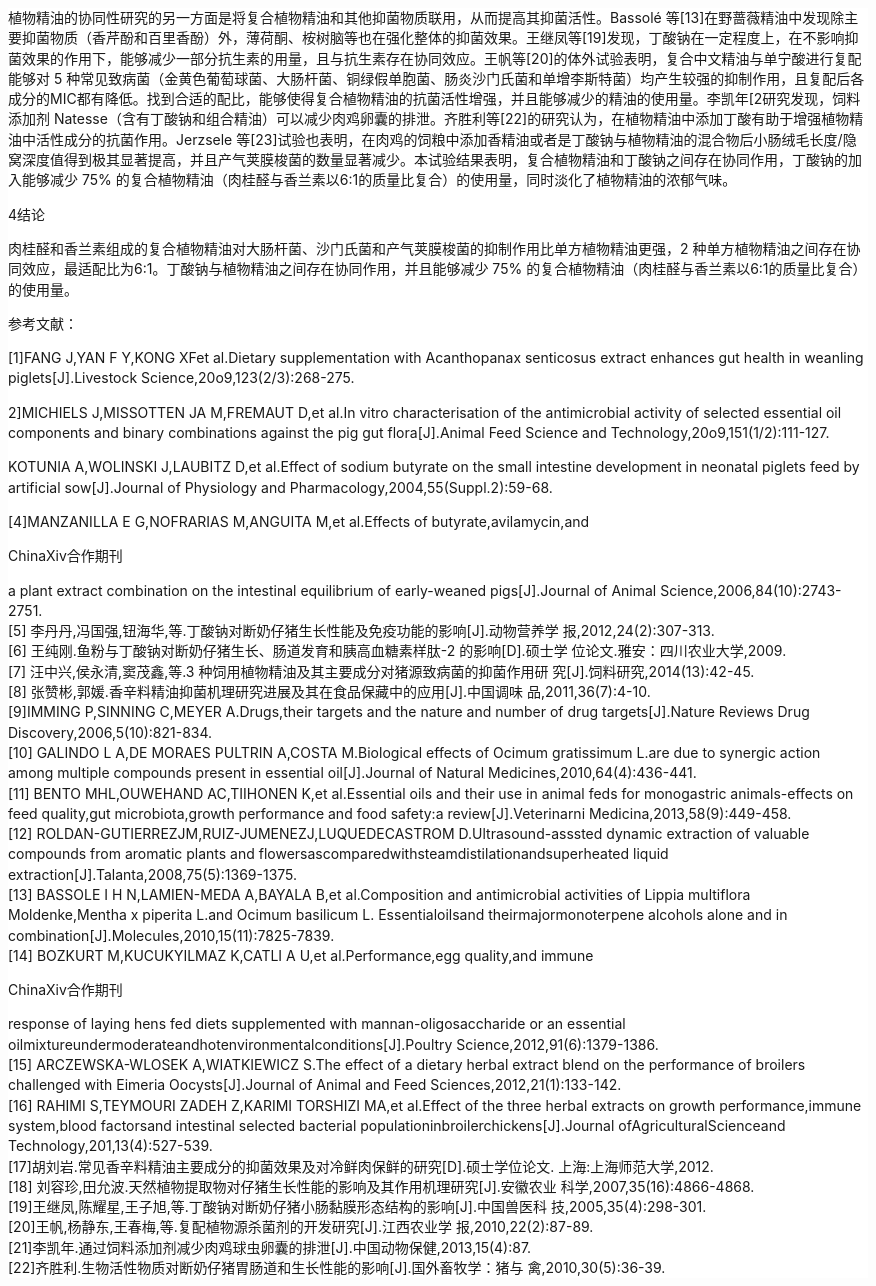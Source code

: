 植物精油的协同性研究的另一方面是将复合植物精油和其他抑菌物质联用，从而提高其抑菌活性。Bassolé 等[13]在野蔷薇精油中发现除主要抑菌物质（香芹酚和百里香酚）外，薄荷酮、桉树脑等也在强化整体的抑菌效果。王继凤等[19]发现，丁酸钠在一定程度上，在不影响抑菌效果的作用下，能够减少一部分抗生素的用量，且与抗生素存在协同效应。王帆等[20]的体外试验表明，复合中文精油与单宁酸进行复配能够对 5 种常见致病菌（金黄色葡萄球菌、大肠杆菌、铜绿假单胞菌、肠炎沙门氏菌和单增李斯特菌）均产生较强的抑制作用，且复配后各成分的MIC都有降低。找到合适的配比，能够使得复合植物精油的抗菌活性增强，并且能够减少的精油的使用量。李凯年[2研究发现，饲料添加剂 Natesse（含有丁酸钠和组合精油）可以减少肉鸡卵囊的排泄。齐胜利等[22]的研究认为，在植物精油中添加丁酸有助于增强植物精油中活性成分的抗菌作用。Jerzsele 等[23]试验也表明，在肉鸡的饲粮中添加香精油或者是丁酸钠与植物精油的混合物后小肠绒毛长度/隐窝深度值得到极其显著提高，并且产气荚膜梭菌的数量显著减少。本试验结果表明，复合植物精油和丁酸钠之间存在协同作用，丁酸钠的加入能够减少 $7 5 \%$ 的复合植物精油（肉桂醛与香兰素以6:1的质量比复合）的使用量，同时淡化了植物精油的浓郁气味。

4结论

肉桂醛和香兰素组成的复合植物精油对大肠杆菌、沙门氏菌和产气荚膜梭菌的抑制作用比单方植物精油更强，2 种单方植物精油之间存在协同效应，最适配比为6:1。丁酸钠与植物精油之间存在协同作用，并且能够减少 $7 5 \%$ 的复合植物精油（肉桂醛与香兰素以6:1的质量比复合）的使用量。

参考文献：

[1]FANG J,YAN F Y,KONG XFet al.Dietary supplementation with Acanthopanax senticosus extract enhances gut health in weanling piglets[J].Livestock Science,20o9,123(2/3):268-275.

2]MICHIELS J,MISSOTTEN JA M,FREMAUT D,et al.In vitro characterisation of the antimicrobial activity of selected essential oil components and binary combinations against the pig gut flora[J].Animal Feed Science and Technology,20o9,151(1/2):111-127.

KOTUNIA A,WOLINSKI J,LAUBITZ D,et al.Effect of sodium butyrate on the small intestine development in neonatal piglets feed by artificial sow[J].Journal of Physiology and Pharmacology,2004,55(Suppl.2):59-68.

[4]MANZANILLA E G,NOFRARIAS M,ANGUITA M,et al.Effects of butyrate,avilamycin,and

ChinaXiv合作期刊

a plant extract combination on the intestinal equilibrium of early-weaned pigs[J].Journal of Animal Science,2006,84(10):2743-2751.   
[5] 李丹丹,冯国强,钮海华,等.丁酸钠对断奶仔猪生长性能及免疫功能的影响[J].动物营养学 报,2012,24(2):307-313.   
[6] 王纯刚.鱼粉与丁酸钠对断奶仔猪生长、肠道发育和胰高血糖素样肽-2 的影响[D].硕士学 位论文.雅安：四川农业大学,2009.   
[7] 汪中兴,侯永清,窦茂鑫,等.3 种饲用植物精油及其主要成分对猪源致病菌的抑菌作用研 究[J].饲料研究,2014(13):42-45.   
[8] 张赞彬,郭媛.香辛料精油抑菌机理研究进展及其在食品保藏中的应用[J].中国调味 品,2011,36(7):4-10.   
[9]IMMING P,SINNING C,MEYER A.Drugs,their targets and the nature and number of drug targets[J].Nature Reviews Drug Discovery,2006,5(10):821-834.   
[10] GALINDO L A,DE MORAES PULTRIN A,COSTA M.Biological effects of Ocimum gratissimum L.are due to synergic action among multiple compounds present in essential oil[J].Journal of Natural Medicines,2010,64(4):436-441.   
[11] BENTO MHL,OUWEHAND AC,TIIHONEN K,et al.Essential oils and their use in animal feds for monogastric animals-effects on feed quality,gut microbiota,growth performance and food safety:a review[J].Veterinarni Medicina,2013,58(9):449-458.   
[12] ROLDAN-GUTIERREZJM,RUIZ-JUMENEZJ,LUQUEDECASTROM D.Ultrasound-asssted dynamic extraction of valuable compounds from aromatic plants and flowersascomparedwithsteamdistilationandsuperheated liquid extraction[J].Talanta,2008,75(5):1369-1375.   
[13] BASSOLE I H N,LAMIEN-MEDA A,BAYALA B,et al.Composition and antimicrobial activities of Lippia multiflora Moldenke,Mentha x piperita L.and Ocimum basilicum L. Essentialoilsand theirmajormonoterpene alcohols alone and in combination[J].Molecules,2010,15(11):7825-7839.   
[14] BOZKURT M,KUCUKYILMAZ K,CATLI A U,et al.Performance,egg quality,and immune

ChinaXiv合作期刊

response of laying hens fed diets supplemented with mannan-oligosaccharide or an essential oilmixtureundermoderateandhotenvironmentalconditions[J].Poultry Science,2012,91(6):1379-1386.   
[15] ARCZEWSKA-WLOSEK A,WIATKIEWICZ S.The effect of a dietary herbal extract blend on the performance of broilers challenged with Eimeria Oocysts[J].Journal of Animal and Feed Sciences,2012,21(1):133-142.   
[16] RAHIMI S,TEYMOURI ZADEH Z,KARIMI TORSHIZI MA,et al.Effect of the three herbal extracts on growth performance,immune system,blood factorsand intestinal selected bacterial populationinbroilerchickens[J].Journal ofAgriculturalScienceand Technology,201,13(4):527-539.   
[17]胡刘岩.常见香辛料精油主要成分的抑菌效果及对冷鲜肉保鲜的研究[D].硕士学位论文. 上海:上海师范大学,2012.   
[18] 刘容珍,田允波.天然植物提取物对仔猪生长性能的影响及其作用机理研究[J].安徽农业 科学,2007,35(16):4866-4868.   
[19]王继凤,陈耀星,王子旭,等.丁酸钠对断奶仔猪小肠黏膜形态结构的影响[J].中国兽医科 技,2005,35(4):298-301.   
[20]王帆,杨静东,王春梅,等.复配植物源杀菌剂的开发研究[J].江西农业学 报,2010,22(2):87-89.   
[21]李凯年.通过饲料添加剂减少肉鸡球虫卵囊的排泄[J].中国动物保健,2013,15(4):87.   
[22]齐胜利.生物活性物质对断奶仔猪胃肠道和生长性能的影响[J].国外畜牧学：猪与 禽,2010,30(5):36-39.   